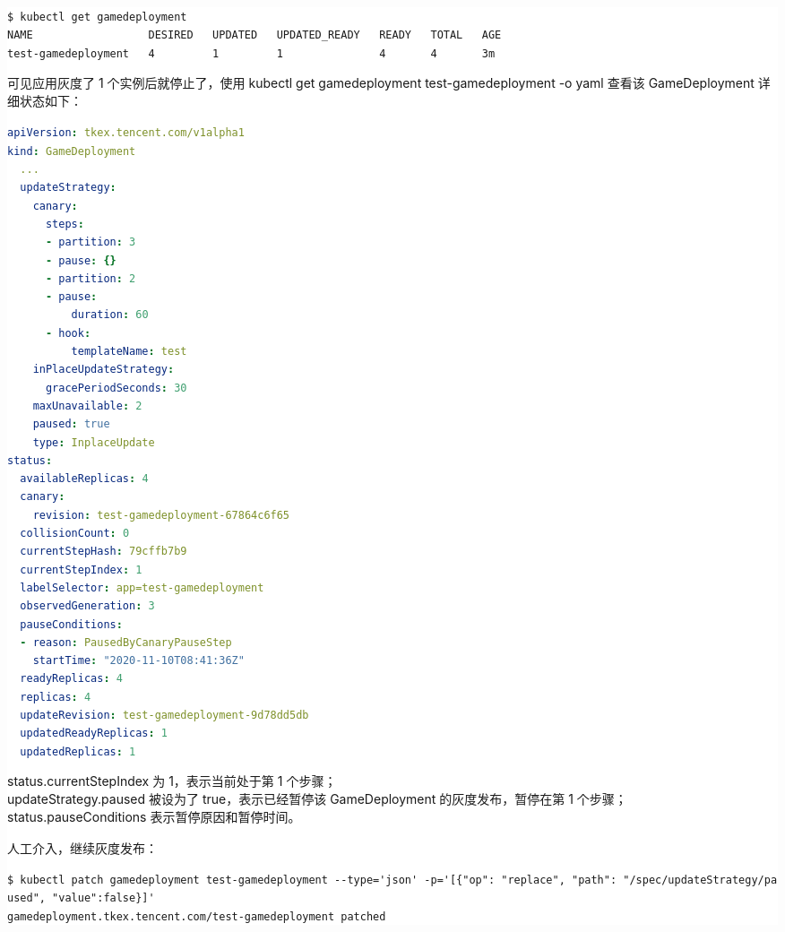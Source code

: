```shell
$ kubectl get gamedeployment
NAME                  DESIRED   UPDATED   UPDATED_READY   READY   TOTAL   AGE
test-gamedeployment   4         1         1               4       4       3m
```

可见应用灰度了 1 个实例后就停止了，使用 kubectl get gamedeployment test-gamedeployment -o yaml 
查看该 GameDeployment 详细状态如下：

```yaml
apiVersion: tkex.tencent.com/v1alpha1
kind: GameDeployment
  ...
  updateStrategy:
    canary:
      steps:
      - partition: 3
      - pause: {}
      - partition: 2
      - pause:
          duration: 60
      - hook:
          templateName: test
    inPlaceUpdateStrategy:
      gracePeriodSeconds: 30
    maxUnavailable: 2
    paused: true
    type: InplaceUpdate
status:
  availableReplicas: 4
  canary:
    revision: test-gamedeployment-67864c6f65
  collisionCount: 0
  currentStepHash: 79cffb7b9
  currentStepIndex: 1
  labelSelector: app=test-gamedeployment
  observedGeneration: 3
  pauseConditions:
  - reason: PausedByCanaryPauseStep
    startTime: "2020-11-10T08:41:36Z"
  readyReplicas: 4
  replicas: 4
  updateRevision: test-gamedeployment-9d78dd5db
  updatedReadyReplicas: 1
  updatedReplicas: 1
```

status.currentStepIndex 为 1，表示当前处于第 1 个步骤；  
updateStrategy.paused 被设为了 true，表示已经暂停该 GameDeployment 的灰度发布，暂停在第 1 个步骤；  
status.pauseConditions 表示暂停原因和暂停时间。  

人工介入，继续灰度发布：  

```shell
$ kubectl patch gamedeployment test-gamedeployment --type='json' -p='[{"op": "replace", "path": "/spec/updateStrategy/paused", "value":false}]'
gamedeployment.tkex.tencent.com/test-gamedeployment patched
```
